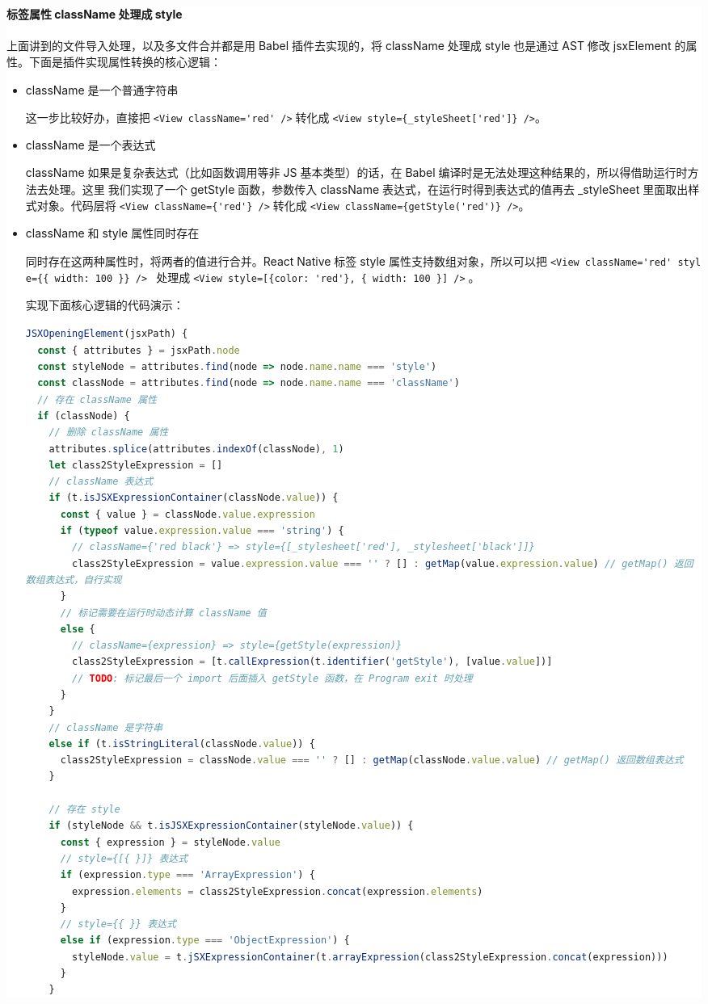 #### 标签属性 className 处理成 style
上面讲到的文件导入处理，以及多文件合并都是用 Babel 插件去实现的，将 className 处理成 style 也是通过 AST 修改 jsxElement 的属性。下面是插件实现属性转换的核心逻辑：

- className 是一个普通字符串

    这一步比较好办，直接把 `<View className='red' />` 转化成 `<View style={_styleSheet['red']} />`。

- className 是一个表达式

    className 如果是复杂表达式（比如函数调用等非 JS 基本类型）的话，在 Babel 编译时是无法处理这种结果的，所以得借助运行时方法去处理。这里 我们实现了一个 getStyle 函数，参数传入 className 表达式，在运行时得到表达式的值再去 _styleSheet 里面取出样式对象。代码层将 `<View className={'red'} />` 转化成 `<View className={getStyle('red')} />`。

- className 和 style 属性同时存在 

    同时存在这两种属性时，将两者的值进行合并。React Native 标签 style 属性支持数组对象，所以可以把 `<View className='red' style={{ width: 100 }} /> ` 处理成 `<View style=[{color: 'red'}, { width: 100 }] />` 。 
    
    实现下面核心逻辑的代码演示：
    
    ```js
    JSXOpeningElement(jsxPath) {
      const { attributes } = jsxPath.node
      const styleNode = attributes.find(node => node.name.name === 'style')
      const classNode = attributes.find(node => node.name.name === 'className')
      // 存在 className 属性
      if (classNode) {
        // 删除 className 属性
        attributes.splice(attributes.indexOf(classNode), 1)
        let class2StyleExpression = []
        // className 表达式
        if (t.isJSXExpressionContainer(classNode.value)) {
          const { value } = classNode.value.expression
          if (typeof value.expression.value === 'string') {
            // className={'red black'} => style={[_stylesheet['red'], _stylesheet['black']]}
            class2StyleExpression = value.expression.value === '' ? [] : getMap(value.expression.value) // getMap() 返回数组表达式，自行实现
          }
          // 标记需要在运行时动态计算 className 值
          else {
            // className={expression} => style={getStyle(expression)}
            class2StyleExpression = [t.callExpression(t.identifier('getStyle'), [value.value])]
            // TODO: 标记最后一个 import 后面插入 getStyle 函数，在 Program exit 时处理
          }
        }
        // className 是字符串
        else if (t.isStringLiteral(classNode.value)) {
          class2StyleExpression = classNode.value === '' ? [] : getMap(classNode.value.value) // getMap() 返回数组表达式
        }

        // 存在 style
        if (styleNode && t.isJSXExpressionContainer(styleNode.value)) {
          const { expression } = styleNode.value
          // style={[{ }]} 表达式
          if (expression.type === 'ArrayExpression') {
            expression.elements = class2StyleExpression.concat(expression.elements)
          }
          // style={{ }} 表达式
          else if (expression.type === 'ObjectExpression') {
            styleNode.value = t.jSXExpressionContainer(t.arrayExpression(class2StyleExpression.concat(expression)))
          }
        }
